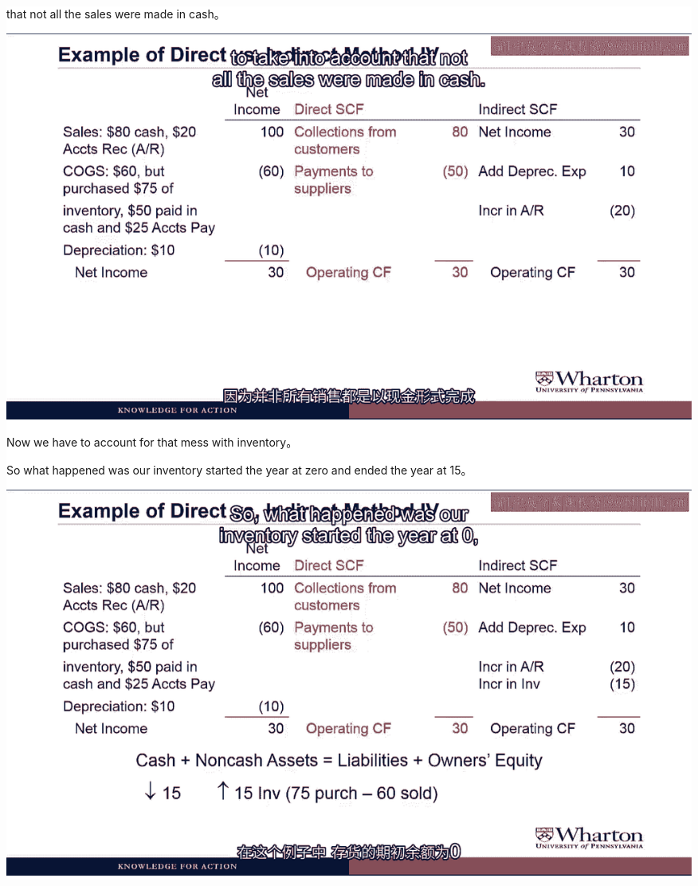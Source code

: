  that not all the sales were made in cash。

![](img/2e12111f9e24d8b65c194a7601d18d36_227.png)

 Now we have to account for that mess with inventory。

 So what happened was our inventory started the year at zero and ended the year at 15。



![](img/2e12111f9e24d8b65c194a7601d18d36_229.png)
